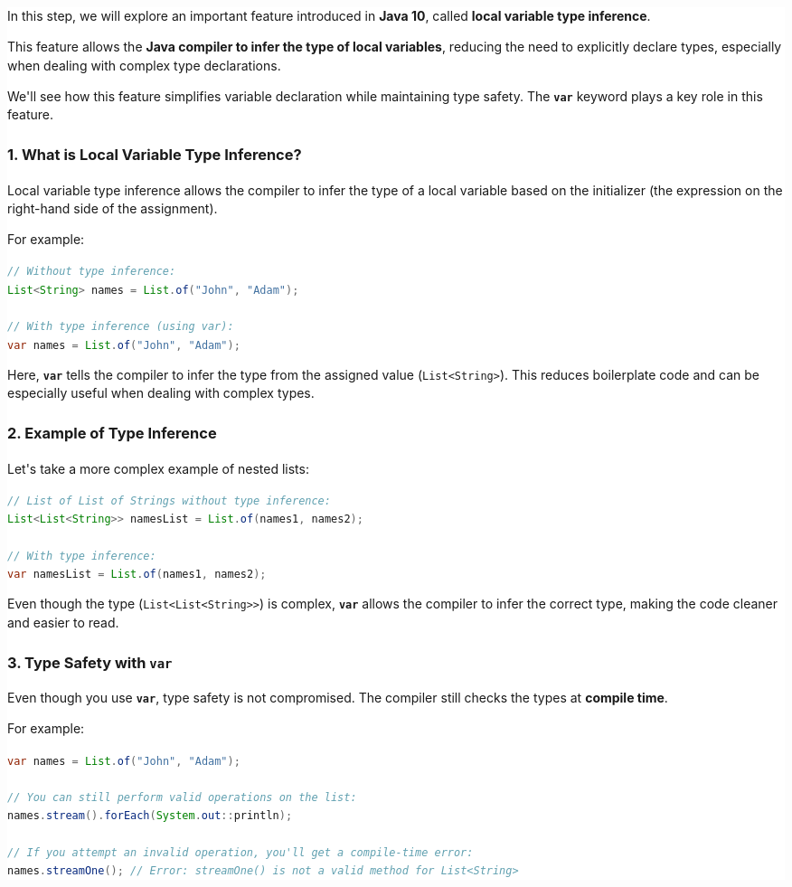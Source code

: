 In this step, we will explore an important feature introduced in **Java 10**, called **local variable type inference**.

This feature allows the **Java compiler to infer the type of local variables**, reducing the need to explicitly declare types, especially when dealing with complex type declarations.

We'll see how this feature simplifies variable declaration while maintaining type safety. The **`var`** keyword plays a key role in this feature.

### 1. What is Local Variable Type Inference?

Local variable type inference allows the compiler to infer the type of a local variable based on the initializer (the expression on the right-hand side of the assignment).

For example:

```java
// Without type inference:
List<String> names = List.of("John", "Adam");

// With type inference (using var):
var names = List.of("John", "Adam");
```

Here, **`var`** tells the compiler to infer the type from the assigned value (`List<String>`). This reduces boilerplate code and can be especially useful when dealing with complex types.

### 2. Example of Type Inference

Let's take a more complex example of nested lists:

```java
// List of List of Strings without type inference:
List<List<String>> namesList = List.of(names1, names2);

// With type inference:
var namesList = List.of(names1, names2);
```

Even though the type (`List<List<String>>`) is complex, **`var`** allows the compiler to infer the correct type, making the code cleaner and easier to read.

### 3. Type Safety with `var`

Even though you use **`var`**, type safety is not compromised. The compiler still checks the types at **compile time**.

For example:

```java
var names = List.of("John", "Adam");

// You can still perform valid operations on the list:
names.stream().forEach(System.out::println);

// If you attempt an invalid operation, you'll get a compile-time error:
names.streamOne(); // Error: streamOne() is not a valid method for List<String>
```
